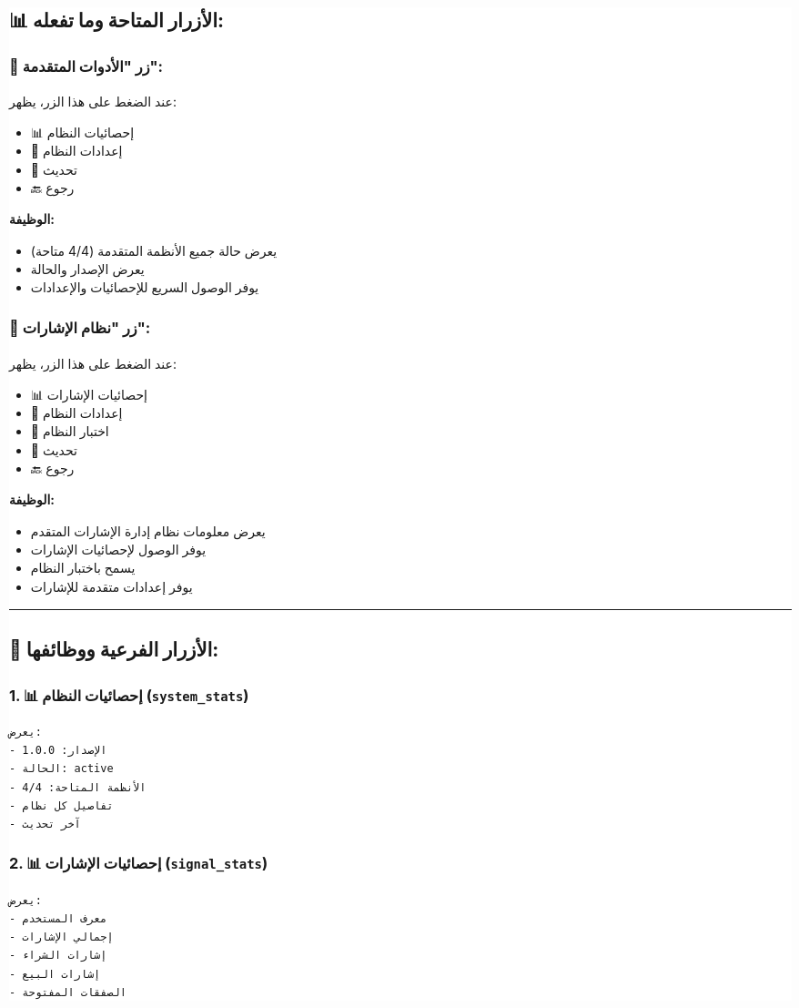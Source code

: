 
## 📊 **الأزرار المتاحة وما تفعله:**

### 🔧 **زر "الأدوات المتقدمة":**
عند الضغط على هذا الزر، يظهر:
- 📊 إحصائيات النظام
- 🔧 إعدادات النظام
- 🔄 تحديث
- 🔙 رجوع

**الوظيفة:**
- يعرض حالة جميع الأنظمة المتقدمة (4/4 متاحة)
- يعرض الإصدار والحالة
- يوفر الوصول السريع للإحصائيات والإعدادات

### 🎯 **زر "نظام الإشارات":**
عند الضغط على هذا الزر، يظهر:
- 📊 إحصائيات الإشارات
- 🔧 إعدادات النظام
- 🧪 اختبار النظام
- 🔄 تحديث
- 🔙 رجوع

**الوظيفة:**
- يعرض معلومات نظام إدارة الإشارات المتقدم
- يوفر الوصول لإحصائيات الإشارات
- يسمح باختبار النظام
- يوفر إعدادات متقدمة للإشارات

---

## 🎨 **الأزرار الفرعية ووظائفها:**

### 1. **📊 إحصائيات النظام** (`system_stats`)
```
يعرض:
- الإصدار: 1.0.0
- الحالة: active
- الأنظمة المتاحة: 4/4
- تفاصيل كل نظام
- آخر تحديث
```

### 2. **📊 إحصائيات الإشارات** (`signal_stats`)
```
يعرض:
- معرف المستخدم
- إجمالي الإشارات
- إشارات الشراء
- إشارات البيع
- الصفقات المفتوحة
```
